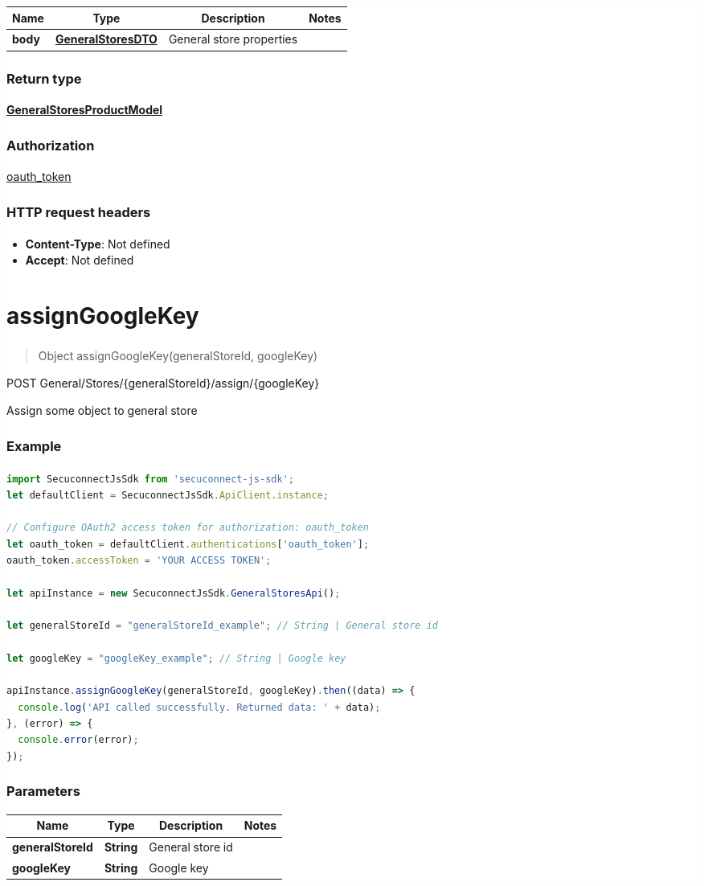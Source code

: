 Name | Type | Description  | Notes
------------- | ------------- | ------------- | -------------
 **body** | [**GeneralStoresDTO**](GeneralStoresDTO.md)| General store properties | 

### Return type

[**GeneralStoresProductModel**](GeneralStoresProductModel.md)

### Authorization

[oauth_token](../README.md#oauth_token)

### HTTP request headers

 - **Content-Type**: Not defined
 - **Accept**: Not defined

<a name="assignGoogleKey"></a>
# **assignGoogleKey**
> Object assignGoogleKey(generalStoreId, googleKey)

POST General/Stores/{generalStoreId}/assign/{googleKey}

Assign some object to general store

### Example
```javascript
import SecuconnectJsSdk from 'secuconnect-js-sdk';
let defaultClient = SecuconnectJsSdk.ApiClient.instance;

// Configure OAuth2 access token for authorization: oauth_token
let oauth_token = defaultClient.authentications['oauth_token'];
oauth_token.accessToken = 'YOUR ACCESS TOKEN';

let apiInstance = new SecuconnectJsSdk.GeneralStoresApi();

let generalStoreId = "generalStoreId_example"; // String | General store id

let googleKey = "googleKey_example"; // String | Google key

apiInstance.assignGoogleKey(generalStoreId, googleKey).then((data) => {
  console.log('API called successfully. Returned data: ' + data);
}, (error) => {
  console.error(error);
});

```

### Parameters

Name | Type | Description  | Notes
------------- | ------------- | ------------- | -------------
 **generalStoreId** | **String**| General store id | 
 **googleKey** | **String**| Google key | 
